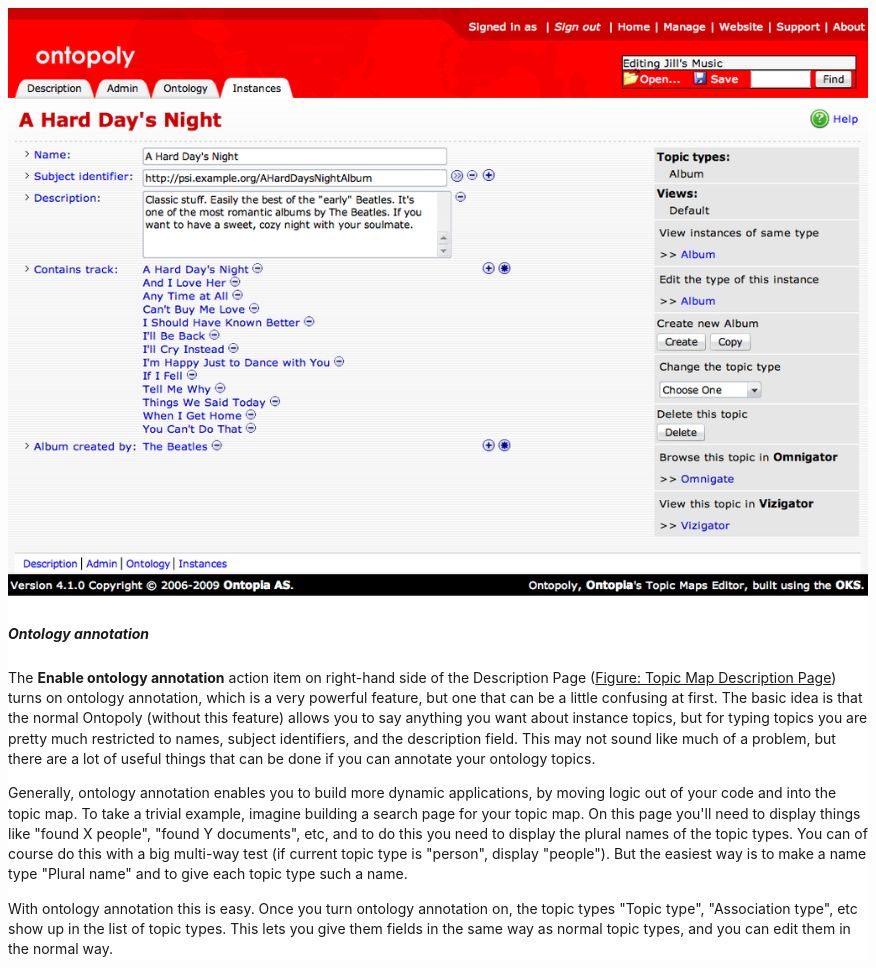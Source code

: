 ![Topic Type Configuration Page with shortcuts enabled](images/doc_topic_types_config_shortcuts.png "Topic Type Configuration Page with shortcuts enabled")

##### Ontology annotation #####

The **Enable ontology annotation** action item on right-hand side of the Description Page ([Figure:
Topic Map Description Page](#topic-map-description-page)) turns on ontology annotation, which is a
very powerful feature, but one that can be a little confusing at first. The basic idea is that the
normal Ontopoly (without this feature) allows you to say anything you want about instance topics,
but for typing topics you are pretty much restricted to names, subject identifiers, and the
description field. This may not sound like much of a problem, but there are a lot of useful things
that can be done if you can annotate your ontology topics.

Generally, ontology annotation enables you to build more dynamic applications, by moving logic out
of your code and into the topic map. To take a trivial example, imagine building a search page for
your topic map. On this page you'll need to display things like "found X people", "found Y
documents", etc, and to do this you need to display the plural names of the topic types. You can of
course do this with a big multi-way test (if current topic type is "person", display "people"). But
the easiest way is to make a name type "Plural name" and to give each topic type such a
name.

With ontology annotation this is easy. Once you turn ontology annotation on, the topic types "Topic
type", "Association type", etc show up in the list of topic types. This lets you give them fields in
the same way as normal topic types, and you can edit them in the normal way.
